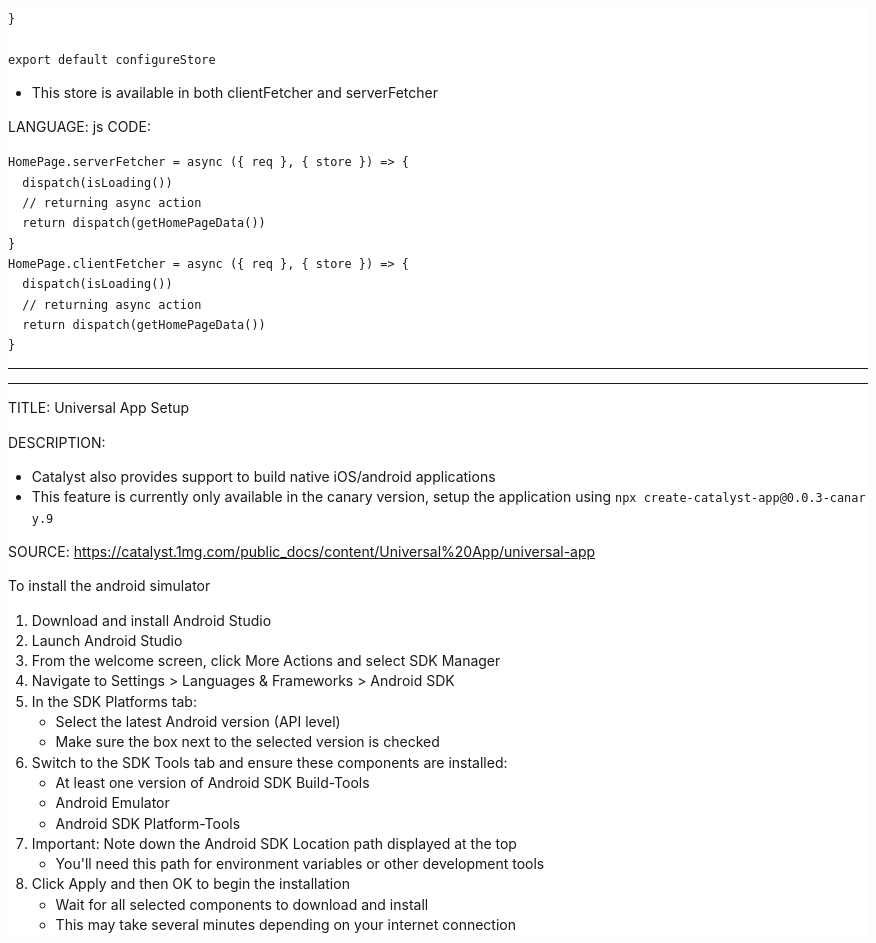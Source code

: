 ```
}

export default configureStore

```

-   This store is available in both clientFetcher and serverFetcher

LANGUAGE: js
CODE:

```
HomePage.serverFetcher = async ({ req }, { store }) => {
  dispatch(isLoading())
  // returning async action
  return dispatch(getHomePageData())
}
HomePage.clientFetcher = async ({ req }, { store }) => {
  dispatch(isLoading())
  // returning async action
  return dispatch(getHomePageData())
}
```

---

---

TITLE: Universal App Setup

DESCRIPTION:

-   Catalyst also provides support to build native iOS/android applications
-   This feature is currently only available in the canary version, setup the application using `npx create-catalyst-app@0.0.3-canary.9`

SOURCE: https://catalyst.1mg.com/public_docs/content/Universal%20App/universal-app

To install the android simulator

1. Download and install Android Studio
2. Launch Android Studio
3. From the welcome screen, click More Actions and select SDK Manager
4. Navigate to Settings > Languages & Frameworks > Android SDK
5. In the SDK Platforms tab:
    - Select the latest Android version (API level)
    - Make sure the box next to the selected version is checked
6. Switch to the SDK Tools tab and ensure these components are installed:
    - At least one version of Android SDK Build-Tools
    - Android Emulator
    - Android SDK Platform-Tools
7. Important: Note down the Android SDK Location path displayed at the top
    - You'll need this path for environment variables or other development tools
8. Click Apply and then OK to begin the installation
    - Wait for all selected components to download and install
    - This may take several minutes depending on your internet connection
